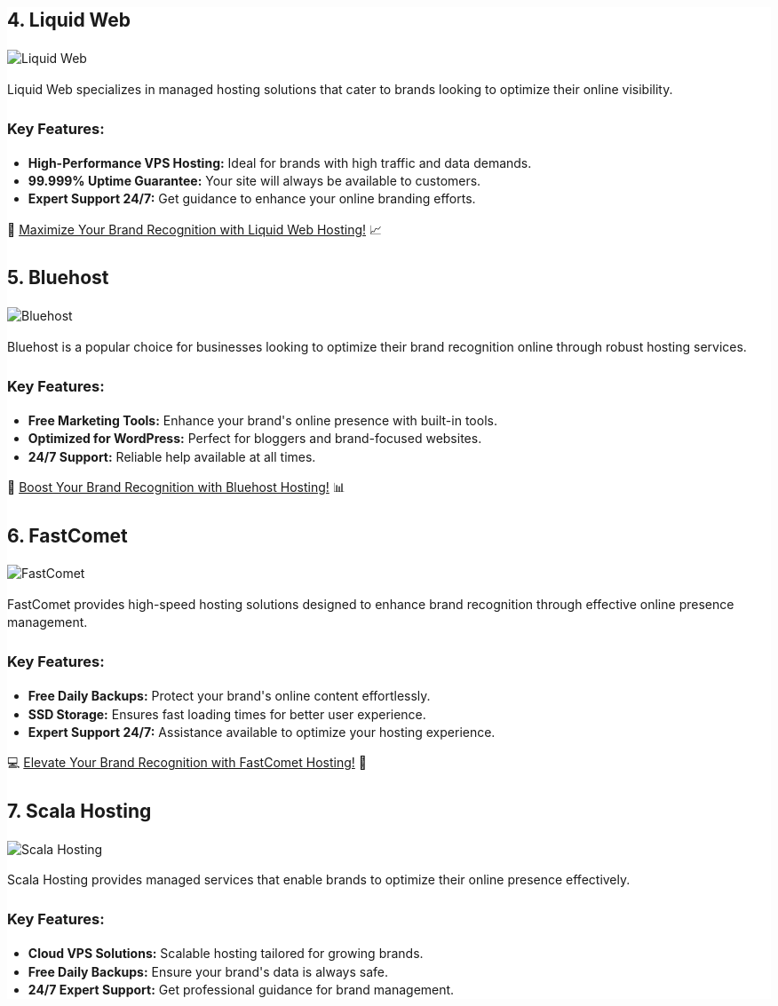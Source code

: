 ## 4. Liquid Web

![Liquid Web](https://i.imgur.com/4IvT9SC.jpeg "Liquidweb Hosting")

Liquid Web specializes in managed hosting solutions that cater to brands looking to optimize their online visibility.

### Key Features:
- **High-Performance VPS Hosting:** Ideal for brands with high traffic and data demands.
- **99.999% Uptime Guarantee:** Your site will always be available to customers.
- **Expert Support 24/7:** Get guidance to enhance your online branding efforts.

💼 [Maximize Your Brand Recognition with Liquid Web Hosting!](https://snipitx.com/liquidweb-jy) 📈

## 5. Bluehost

![Bluehost](https://i.imgur.com/PasFF9E.jpeg "Bluehost Hosting")

Bluehost is a popular choice for businesses looking to optimize their brand recognition online through robust hosting services.

### Key Features:
- **Free Marketing Tools:** Enhance your brand's online presence with built-in tools.
- **Optimized for WordPress:** Perfect for bloggers and brand-focused websites.
- **24/7 Support:** Reliable help available at all times.

🚀 [Boost Your Brand Recognition with Bluehost Hosting!](https://snipitx.com/bluehost-jy) 📊

## 6. FastComet

![FastComet](https://i.imgur.com/7qgXuWp.png "FastComet Hosting")

FastComet provides high-speed hosting solutions designed to enhance brand recognition through effective online presence management.

### Key Features:
- **Free Daily Backups:** Protect your brand's online content effortlessly.
- **SSD Storage:** Ensures fast loading times for better user experience.
- **Expert Support 24/7:** Assistance available to optimize your hosting experience.

💻 [Elevate Your Brand Recognition with FastComet Hosting!](https://snipitx.com/fastcomet-jy) 🌟

## 7. Scala Hosting

![Scala Hosting](https://i.imgur.com/uJ5JIK3.png "Scala Web Hosting")

Scala Hosting provides managed services that enable brands to optimize their online presence effectively.

### Key Features:
- **Cloud VPS Solutions:** Scalable hosting tailored for growing brands.
- **Free Daily Backups:** Ensure your brand's data is always safe.
- **24/7 Expert Support:** Get professional guidance for brand management.
